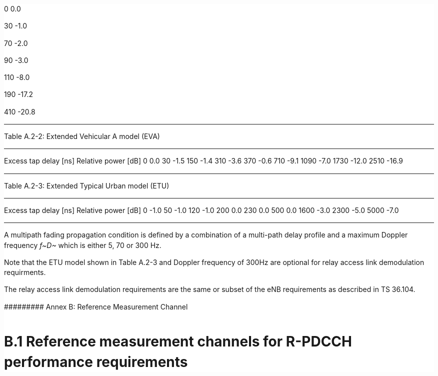   0                         0.0

  30                        -1.0

  70                        -2.0

  90                        -3.0

  110                       -8.0

  190                       -17.2

  410                       -20.8
  ------------------------- -----------------

Table A.2-2: Extended Vehicular A model (EVA)

  ------------------------- -----------------------
  Excess tap delay \[ns\]   Relative power \[dB\]
  0                         0.0
  30                        -1.5
  150                       -1.4
  310                       -3.6
  370                       -0.6
  710                       -9.1
  1090                      -7.0
  1730                      -12.0
  2510                      -16.9
  ------------------------- -----------------------

Table A.2-3: Extended Typical Urban model (ETU)

  ------------------------- -----------------------
  Excess tap delay \[ns\]   Relative power \[dB\]
  0                         -1.0
  50                        -1.0
  120                       -1.0
  200                       0.0
  230                       0.0
  500                       0.0
  1600                      -3.0
  2300                      -5.0
  5000                      -7.0
  ------------------------- -----------------------

A multipath fading propagation condition is defined by a combination of
a multi-path delay profile and a maximum Doppler frequency *f~D~* which
is either 5, 70 or 300 Hz.

Note that the ETU model shown in Table A.2-3 and Doppler frequency of
300Hz are optional for relay access link demodulation requirments.

The relay access link demodulation requirements are the same or subset
of the eNB requirements as described in TS 36.104.

######### Annex B: Reference Measurement Channel

B.1 Reference measurement channels for R-PDCCH performance requirements
=======================================================================
